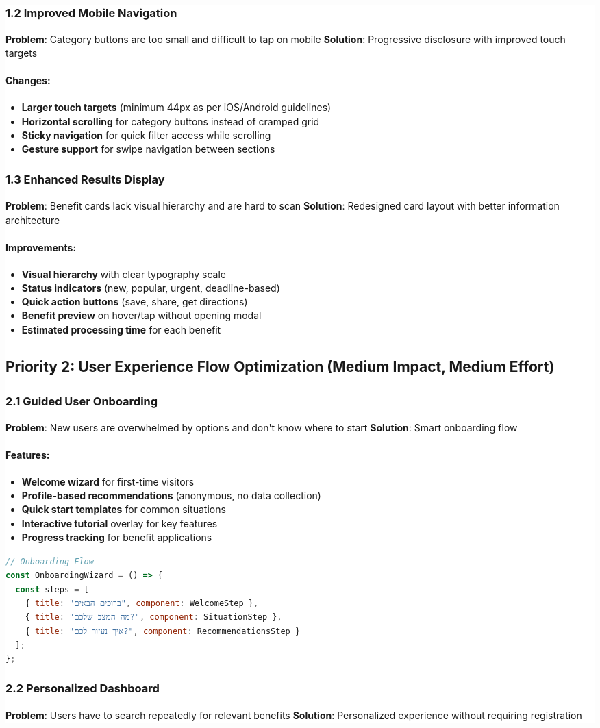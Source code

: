 ### 1.2 Improved Mobile Navigation
**Problem**: Category buttons are too small and difficult to tap on mobile
**Solution**: Progressive disclosure with improved touch targets

#### Changes:
- **Larger touch targets** (minimum 44px as per iOS/Android guidelines)
- **Horizontal scrolling** for category buttons instead of cramped grid
- **Sticky navigation** for quick filter access while scrolling
- **Gesture support** for swipe navigation between sections

### 1.3 Enhanced Results Display
**Problem**: Benefit cards lack visual hierarchy and are hard to scan
**Solution**: Redesigned card layout with better information architecture

#### Improvements:
- **Visual hierarchy** with clear typography scale
- **Status indicators** (new, popular, urgent, deadline-based)
- **Quick action buttons** (save, share, get directions)
- **Benefit preview** on hover/tap without opening modal
- **Estimated processing time** for each benefit

## Priority 2: User Experience Flow Optimization (Medium Impact, Medium Effort)

### 2.1 Guided User Onboarding
**Problem**: New users are overwhelmed by options and don't know where to start
**Solution**: Smart onboarding flow

#### Features:
- **Welcome wizard** for first-time visitors
- **Profile-based recommendations** (anonymous, no data collection)
- **Quick start templates** for common situations
- **Interactive tutorial** overlay for key features
- **Progress tracking** for benefit applications

```javascript
// Onboarding Flow
const OnboardingWizard = () => {
  const steps = [
    { title: "ברוכים הבאים", component: WelcomeStep },
    { title: "מה המצב שלכם?", component: SituationStep },
    { title: "איך נעזור לכם?", component: RecommendationsStep }
  ];
};
```

### 2.2 Personalized Dashboard
**Problem**: Users have to search repeatedly for relevant benefits
**Solution**: Personalized experience without requiring registration
